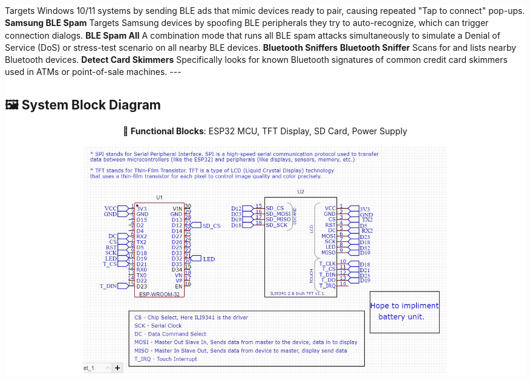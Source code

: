 <td>Targets Windows 10/11 systems by sending BLE ads that mimic devices ready to pair, causing repeated "Tap to connect" pop-ups.</td>
</tr>
<tr>
<td><b>Samsung BLE Spam</b></td>
<td>Targets Samsung devices by spoofing BLE peripherals they try to auto-recognize, which can trigger connection dialogs.</td>
</tr>
<tr>
<td><b>BLE Spam All</b></td>
<td>A combination mode that runs all BLE spam attacks simultaneously to simulate a Denial of Service (DoS) or stress-test scenario on all nearby BLE devices.</td>
</tr>
<tr>
<td colspan="2" align="center"><b>Bluetooth Sniffers</b></td>
</tr>
<tr>
<td><b>Bluetooth Sniffer</b></td>
<td>Scans for and lists nearby Bluetooth devices.</td>
</tr>
<tr>
<td><b>Detect Card Skimmers</b></td>
<td>Specifically looks for known Bluetooth signatures of common credit card skimmers used in ATMs or point-of-sale machines.</td>
</tr>
</tbody>
</table>
---

## 🖼️ System Block Diagram

<div align="center">

🧩 **Functional Blocks**: ESP32 MCU, TFT Display, SD Card, Power Supply

<img src="https://github.com/Deshan-Lokuge01/PEN_Tool/blob/main/ScreenShots%20and%20Pictures/EasyEDA_Sketch.jpg" alt="System Diagram" width="600"/>
